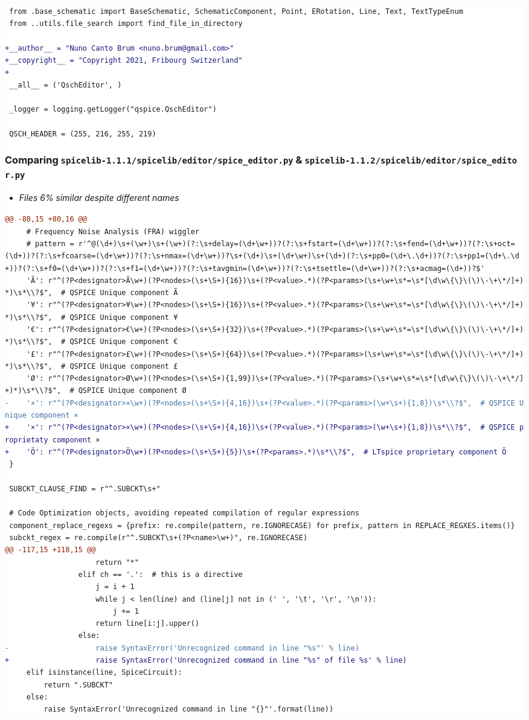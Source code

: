 ```diff
 from .base_schematic import BaseSchematic, SchematicComponent, Point, ERotation, Line, Text, TextTypeEnum
 from ..utils.file_search import find_file_in_directory
 
+__author__ = "Nuno Canto Brum <nuno.brum@gmail.com>"
+__copyright__ = "Copyright 2021, Fribourg Switzerland"
+
 __all__ = ('QschEditor', )
 
 _logger = logging.getLogger("qspice.QschEditor")
 
 QSCH_HEADER = (255, 216, 255, 219)
```

### Comparing `spicelib-1.1.1/spicelib/editor/spice_editor.py` & `spicelib-1.1.2/spicelib/editor/spice_editor.py`

 * *Files 6% similar despite different names*

```diff
@@ -80,15 +80,16 @@
     # Frequency Noise Analysis (FRA) wiggler
     # pattern = r'^@(\d+)\s+(\w+)\s+(\w+)(?:\s+delay=(\d+\w+))?(?:\s+fstart=(\d+\w+))?(?:\s+fend=(\d+\w+))?(?:\s+oct=(\d+))?(?:\s+fcoarse=(\d+\w+))?(?:\s+nmax=(\d+\w+))?\s+(\d+)\s+(\d+\w+)\s+(\d+)(?:\s+pp0=(\d+\.\d+))?(?:\s+pp1=(\d+\.\d+))?(?:\s+f0=(\d+\w+))?(?:\s+f1=(\d+\w+))?(?:\s+tavgmin=(\d+\w+))?(?:\s+tsettle=(\d+\w+))?(?:\s+acmag=(\d+))?$'
     'Ã': r"^(?P<designator>Ã\w+)(?P<nodes>(\s+\S+){16})\s+(?P<value>.*)(?P<params>(\s+\w+\s*=\s*[\d\w\{\}\(\)\-\+\*/]+)*)\s*\\?$",  # QSPICE Unique component Ã
     '¥': r"^(?P<designator>¥\w+)(?P<nodes>(\s+\S+){16})\s+(?P<value>.*)(?P<params>(\s+\w+\s*=\s*[\d\w\{\}\(\)\-\+\*/]+)*)\s*\\?$",  # QSPICE Unique component ¥
     '€': r"^(?P<designator>€\w+)(?P<nodes>(\s+\S+){32})\s+(?P<value>.*)(?P<params>(\s+\w+\s*=\s*[\d\w\{\}\(\)\-\+\*/]+)*)\s*\\?$",  # QSPICE Unique component €
     '£': r"^(?P<designator>£\w+)(?P<nodes>(\s+\S+){64})\s+(?P<value>.*)(?P<params>(\s+\w+\s*=\s*[\d\w\{\}\(\)\-\+\*/]+)*)\s*\\?$",  # QSPICE Unique component £
     'Ø': r"^(?P<designator>Ø\w+)(?P<nodes>(\s+\S+){1,99})\s+(?P<value>.*)(?P<params>(\s+\w+\s*=\s*[\d\w\{\}\(\)\-\+\*/]+)*)\s*\\?$",  # QSPICE Unique component Ø
-    '×': r"^(?P<designator>×\w+)(?P<nodes>(\s+\S+){4,16})\s+(?P<value>.*)(?P<params>(\w+\s+){1,8})\s*\\?$",  # QSPICE Unique component ×
+    '×': r"^(?P<designator>×\w+)(?P<nodes>(\s+\S+){4,16})\s+(?P<value>.*)(?P<params>(\w+\s+){1,8})\s*\\?$",  # QSPICE proprietaty component ×
+    'Ö': r"^(?P<designator>Ö\w+)(?P<nodes>(\s+\S+){5})\s+(?P<params>.*)\s*\\?$",  # LTspice proprietary component Ö
 }
 
 SUBCKT_CLAUSE_FIND = r"^.SUBCKT\s+"
 
 # Code Optimization objects, avoiding repeated compilation of regular expressions
 component_replace_regexs = {prefix: re.compile(pattern, re.IGNORECASE) for prefix, pattern in REPLACE_REGXES.items()}
 subckt_regex = re.compile(r"^.SUBCKT\s+(?P<name>\w+)", re.IGNORECASE)
@@ -117,15 +118,15 @@
                     return "*"
                 elif ch == '.':  # this is a directive
                     j = i + 1
                     while j < len(line) and (line[j] not in (' ', '\t', '\r', '\n')):
                         j += 1
                     return line[i:j].upper()
                 else:
-                    raise SyntaxError('Unrecognized command in line "%s"' % line)
+                    raise SyntaxError('Unrecognized command in line "%s" of file %s' % line)
     elif isinstance(line, SpiceCircuit):
         return ".SUBCKT"
     else:
         raise SyntaxError('Unrecognized command in line "{}"'.format(line))
```
